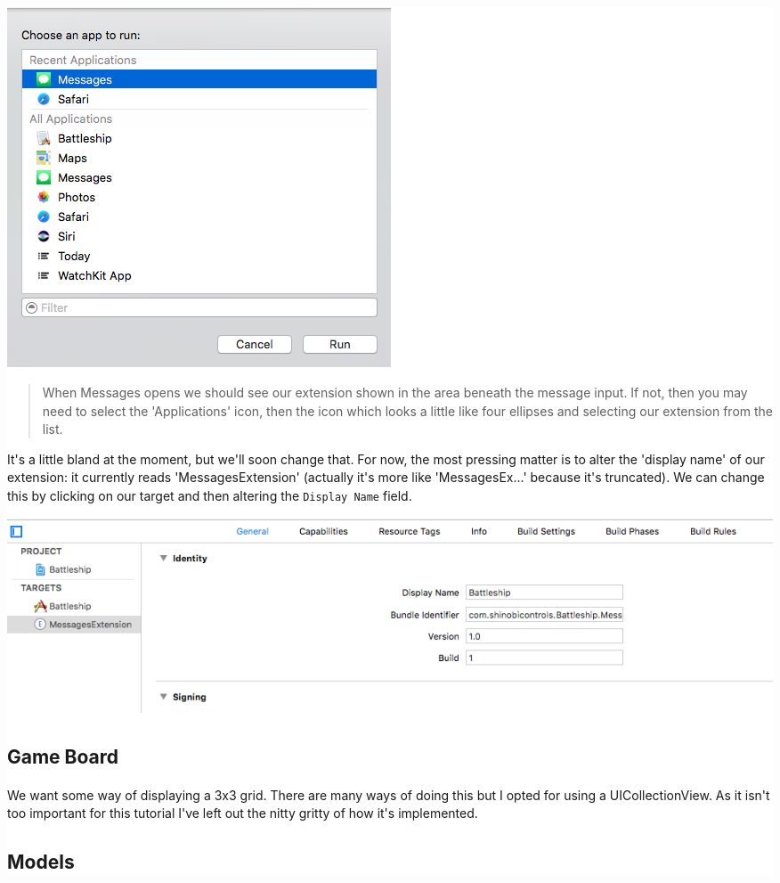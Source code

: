 ![Running the extension inside of Messages](Images/Run_In_Messages.png)

> When Messages opens we should see our extension shown in the area beneath the message input. If not, then you may need to select the 'Applications' icon, then the icon which looks a little like four ellipses and selecting our extension from the list.

It's a little bland at the moment, but we'll soon change that. For now, the most pressing matter is to alter the 'display name' of our extension: it currently reads 'MessagesExtension' (actually it's more like 'MessagesEx...' because it's truncated). We can change this by clicking on our target and then altering the `Display Name` field.

![Altering the name of the extension as it's displayed within the Messages app](Images/Alter_Bundle_Name.png)

## Game Board

We want some way of displaying a 3x3 grid. There are many ways of doing this but I opted for using a UICollectionView. As it isn't too important for this tutorial I've left out the nitty gritty of how it's implemented.

## Models
